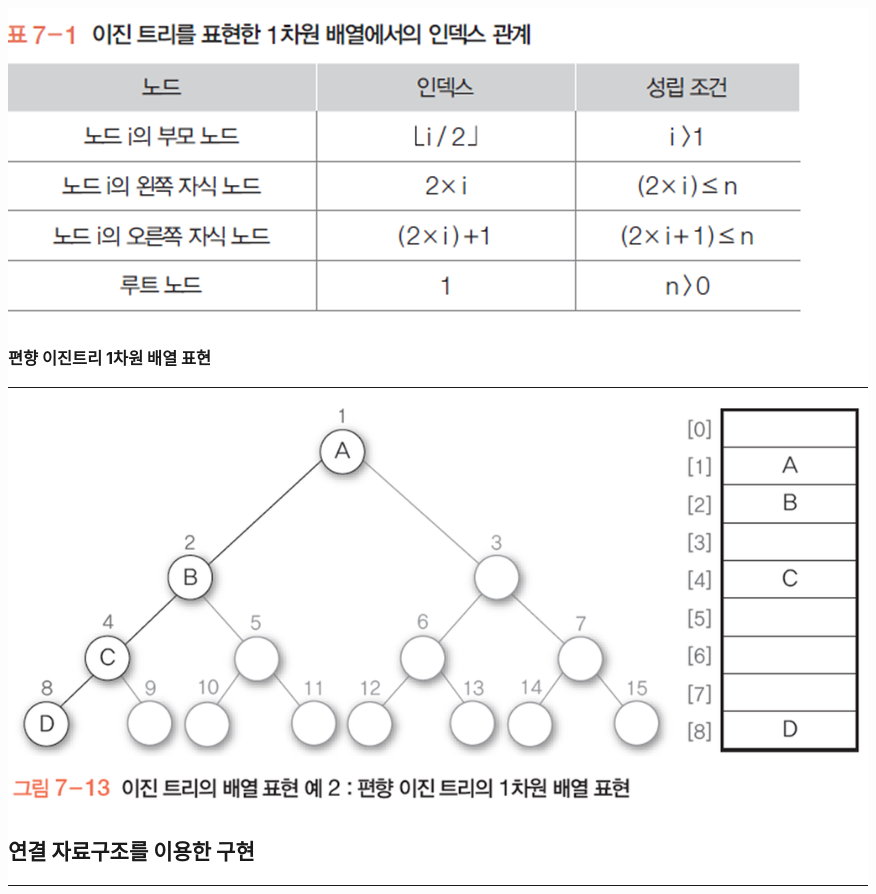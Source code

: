 ![Untitled](Summary%2004f340dee0ff424bade2aac5fd7dc4cd/Untitled%2077.png)

### 편향 이진트리 1차원 배열 표현

---

![Untitled](Summary%2004f340dee0ff424bade2aac5fd7dc4cd/Untitled%2078.png)

## 연결 자료구조를 이용한 구현

---
